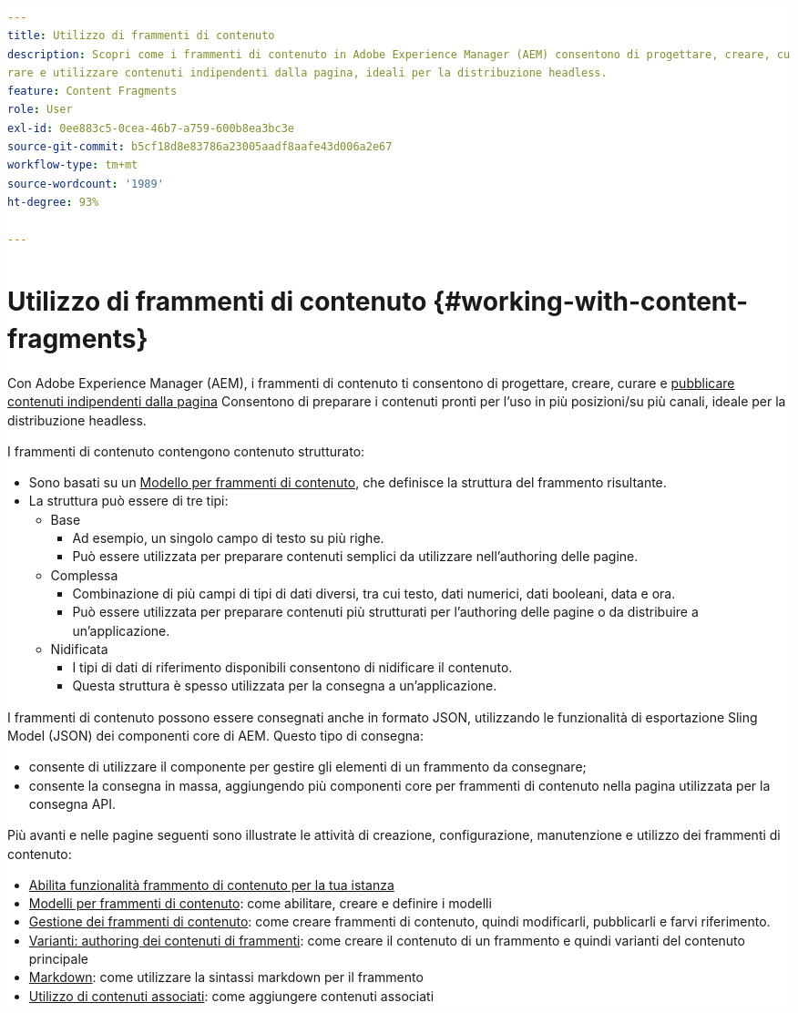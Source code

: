 ```yaml
---
title: Utilizzo di frammenti di contenuto
description: Scopri come i frammenti di contenuto in Adobe Experience Manager (AEM) consentono di progettare, creare, curare e utilizzare contenuti indipendenti dalla pagina, ideali per la distribuzione headless.
feature: Content Fragments
role: User
exl-id: 0ee883c5-0cea-46b7-a759-600b8ea3bc3e
source-git-commit: b5cf18d8e83786a23005aadf8aafe43d006a2e67
workflow-type: tm+mt
source-wordcount: '1989'
ht-degree: 93%

---
```


# Utilizzo di frammenti di contenuto {#working-with-content-fragments}

Con Adobe Experience Manager (AEM), i frammenti di contenuto ti consentono di progettare, creare, curare e [pubblicare contenuti indipendenti dalla pagina](/help/sites-authoring/content-fragments.md) Consentono di preparare i contenuti pronti per l’uso in più posizioni/su più canali, ideale per la distribuzione headless.

I frammenti di contenuto contengono contenuto strutturato:

* Sono basati su un [Modello per frammenti di contenuto](/help/assets/content-fragments/content-fragments-models.md), che definisce la struttura del frammento risultante.
* La struttura può essere di tre tipi:
   * Base
      * Ad esempio, un singolo campo di testo su più righe.
      * Può essere utilizzata per preparare contenuti semplici da utilizzare nell’authoring delle pagine.
   * Complessa
      * Combinazione di più campi di tipi di dati diversi, tra cui testo, dati numerici, dati booleani, data e ora.
      * Può essere utilizzata per preparare contenuti più strutturati per l’authoring delle pagine o da distribuire a un’applicazione.
   * Nidificata
      * I tipi di dati di riferimento disponibili consentono di nidificare il contenuto.
      * Questa struttura è spesso utilizzata per la consegna a un’applicazione.

I frammenti di contenuto possono essere consegnati anche in formato JSON, utilizzando le funzionalità di esportazione Sling Model (JSON) dei componenti core di AEM. Questo tipo di consegna:

* consente di utilizzare il componente per gestire gli elementi di un frammento da consegnare;
* consente la consegna in massa, aggiungendo più componenti core per frammenti di contenuto nella pagina utilizzata per la consegna API.

Più avanti e nelle pagine seguenti sono illustrate le attività di creazione, configurazione, manutenzione e utilizzo dei frammenti di contenuto:

* [Abilita funzionalità frammento di contenuto per la tua istanza](/help/assets/content-fragments/content-fragments-configuration-browser.md)
* [Modelli per frammenti di contenuto](/help/assets/content-fragments/content-fragments-models.md): come abilitare, creare e definire i modelli
* [Gestione dei frammenti di contenuto](/help/assets/content-fragments/content-fragments-managing.md): come creare frammenti di contenuto, quindi modificarli, pubblicarli e farvi riferimento.
* [Varianti: authoring dei contenuti di frammenti](/help/assets/content-fragments/content-fragments-variations.md): come creare il contenuto di un frammento e quindi varianti del contenuto principale
* [Markdown](/help/assets/content-fragments/content-fragments-markdown.md): come utilizzare la sintassi markdown per il frammento
* [Utilizzo di contenuti associati](/help/assets/content-fragments/content-fragments-assoc-content.md): come aggiungere contenuti associati